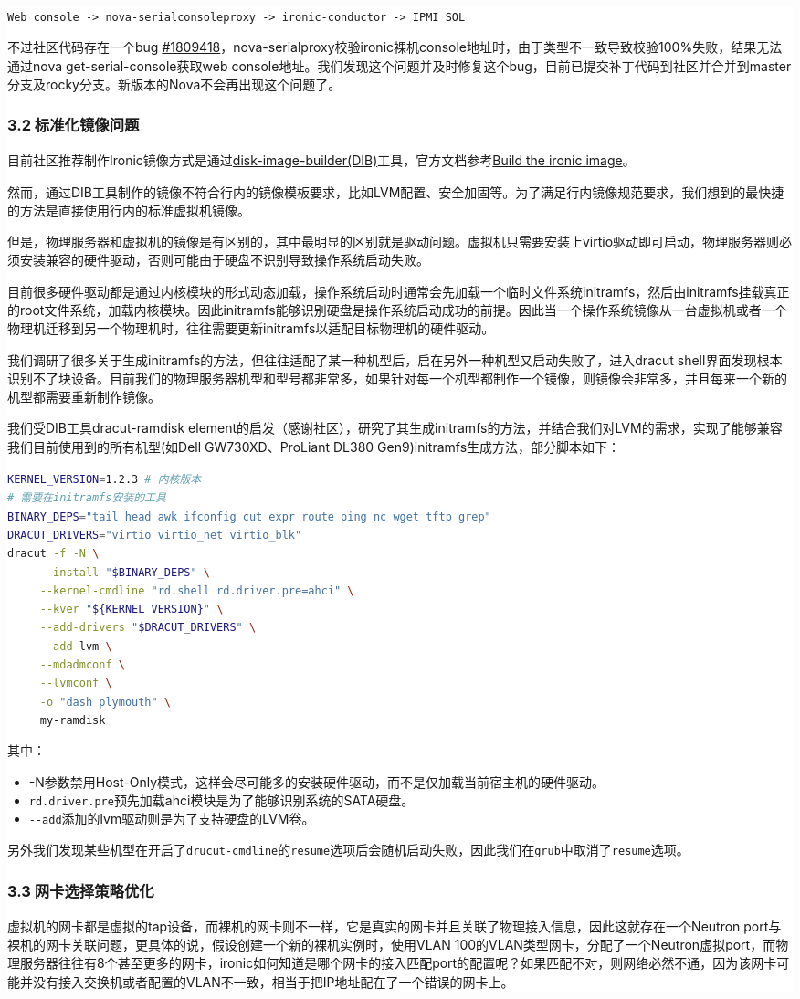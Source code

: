 ```
Web console -> nova-serialconsoleproxy -> ironic-conductor -> IPMI SOL
```

不过社区代码存在一个bug [#1809418](https://bugs.launchpad.net/nova/+bug/1809418)，nova-serialproxy校验ironic裸机console地址时，由于类型不一致导致校验100%失败，结果无法通过nova get-serial-console获取web console地址。我们发现这个问题并及时修复这个bug，目前已提交补丁代码到社区并合并到master分支及rocky分支。新版本的Nova不会再出现这个问题了。

### 3.2 标准化镜像问题

目前社区推荐制作Ironic镜像方式是通过[disk-image-builder(DIB)](https://docs.openstack.org/diskimage-builder/latest/)工具，官方文档参考[Build the ironic image](https://docs.openstack.org/ironic/rocky/install/configure-glance-images.html)。

然而，通过DIB工具制作的镜像不符合行内的镜像模板要求，比如LVM配置、安全加固等。为了满足行内镜像规范要求，我们想到的最快捷的方法是直接使用行内的标准虚拟机镜像。

但是，物理服务器和虚拟机的镜像是有区别的，其中最明显的区别就是驱动问题。虚拟机只需要安装上virtio驱动即可启动，物理服务器则必须安装兼容的硬件驱动，否则可能由于硬盘不识别导致操作系统启动失败。

目前很多硬件驱动都是通过内核模块的形式动态加载，操作系统启动时通常会先加载一个临时文件系统initramfs，然后由initramfs挂载真正的root文件系统，加载内核模块。因此initramfs能够识别硬盘是操作系统启动成功的前提。因此当一个操作系统镜像从一台虚拟机或者一个物理机迁移到另一个物理机时，往往需要更新initramfs以适配目标物理机的硬件驱动。

我们调研了很多关于生成initramfs的方法，但往往适配了某一种机型后，启在另外一种机型又启动失败了，进入dracut shell界面发现根本识别不了块设备。目前我们的物理服务器机型和型号都非常多，如果针对每一个机型都制作一个镜像，则镜像会非常多，并且每来一个新的机型都需要重新制作镜像。

我们受DIB工具dracut-ramdisk element的启发（感谢社区），研究了其生成initramfs的方法，并结合我们对LVM的需求，实现了能够兼容我们目前使用到的所有机型(如Dell GW730XD、ProLiant DL380 Gen9)initramfs生成方法，部分脚本如下：

```bash
KERNEL_VERSION=1.2.3 # 内核版本
# 需要在initramfs安装的工具
BINARY_DEPS="tail head awk ifconfig cut expr route ping nc wget tftp grep" 
DRACUT_DRIVERS="virtio virtio_net virtio_blk" 
dracut -f -N \
     --install "$BINARY_DEPS" \
     --kernel-cmdline "rd.shell rd.driver.pre=ahci" \
     --kver "${KERNEL_VERSION}" \
     --add-drivers "$DRACUT_DRIVERS" \
     --add lvm \
     --mdadmconf \
     --lvmconf \
     -o "dash plymouth" \
     my-ramdisk
```

其中：

* -N参数禁用Host-Only模式，这样会尽可能多的安装硬件驱动，而不是仅加载当前宿主机的硬件驱动。
* `rd.driver.pre`预先加载ahci模块是为了能够识别系统的SATA硬盘。
* `--add`添加的lvm驱动则是为了支持硬盘的LVM卷。

另外我们发现某些机型在开启了`drucut-cmdline`的`resume`选项后会随机启动失败，因此我们在`grub`中取消了`resume`选项。

### 3.3 网卡选择策略优化

虚拟机的网卡都是虚拟的tap设备，而裸机的网卡则不一样，它是真实的网卡并且关联了物理接入信息，因此这就存在一个Neutron port与裸机的网卡关联问题，更具体的说，假设创建一个新的裸机实例时，使用VLAN 100的VLAN类型网卡，分配了一个Neutron虚拟port，而物理服务器往往有8个甚至更多的网卡，ironic如何知道是哪个网卡的接入匹配port的配置呢？如果匹配不对，则网络必然不通，因为该网卡可能并没有接入交换机或者配置的VLAN不一致，相当于把IP地址配在了一个错误的网卡上。
